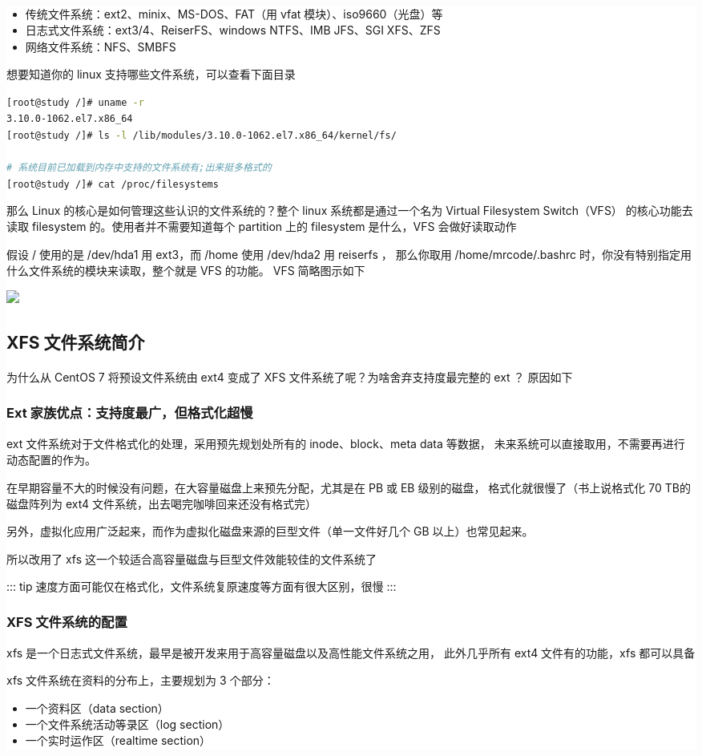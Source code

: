 - 传统文件系统：ext2、minix、MS-DOS、FAT（用 vfat 模块）、iso9660（光盘）等
- 日志式文件系统：ext3/4、ReiserFS、windows NTFS、IMB JFS、SGI XFS、ZFS
- 网络文件系统：NFS、SMBFS

想要知道你的 linux 支持哪些文件系统，可以查看下面目录

```bash
[root@study /]# uname -r
3.10.0-1062.el7.x86_64
[root@study /]# ls -l /lib/modules/3.10.0-1062.el7.x86_64/kernel/fs/

# 系统目前已加载到内存中支持的文件系统有;出来挺多格式的
[root@study /]# cat /proc/filesystems
```

那么 Linux 的核心是如何管理这些认识的文件系统的？整个 linux 系统都是通过一个名为
Virtual Filesystem Switch（VFS） 的核心功能去读取 filesystem 的。使用者并不需要知道每个
partition 上的 filesystem 是什么，VFS 会做好读取动作

假设 / 使用的是 /dev/hda1 用 ext3，而 /home 使用 /dev/hda2 用 reiserfs ，
那么你取用 /home/mrcode/.bashrc 时，你没有特别指定用什么文件系统的模块来读取，整个就是 VFS
的功能。 VFS 简略图示如下

![](http://p4ui.toweydoc.tech:20080/images/stydocs/markdown-img-paste-20191020233249283.png)

## XFS 文件系统简介

为什么从 CentOS 7 将预设文件系统由 ext4 变成了 XFS 文件系统了呢？为啥舍弃支持度最完整的 ext ？
原因如下

### Ext 家族优点：支持度最广，但格式化超慢
ext 文件系统对于文件格式化的处理，采用预先规划处所有的 inode、block、meta data 等数据，
未来系统可以直接取用，不需要再进行动态配置的作为。

在早期容量不大的时候没有问题，在大容量磁盘上来预先分配，尤其是在 PB 或 EB 级别的磁盘，
格式化就很慢了（书上说格式化 70 TB的磁盘阵列为 ext4 文件系统，出去喝完咖啡回来还没有格式完）

另外，虚拟化应用广泛起来，而作为虚拟化磁盘来源的巨型文件（单一文件好几个 GB 以上）也常见起来。

所以改用了 xfs 这一个较适合高容量磁盘与巨型文件效能较佳的文件系统了

::: tip
速度方面可能仅在格式化，文件系统复原速度等方面有很大区别，很慢
:::

### XFS 文件系统的配置

xfs 是一个日志式文件系统，最早是被开发来用于高容量磁盘以及高性能文件系统之用，
此外几乎所有 ext4 文件有的功能，xfs 都可以具备

xfs 文件系统在资料的分布上，主要规划为 3 个部分：

- 一个资料区（data section）
- 一个文件系统活动等录区（log section）
- 一个实时运作区（realtime section）
